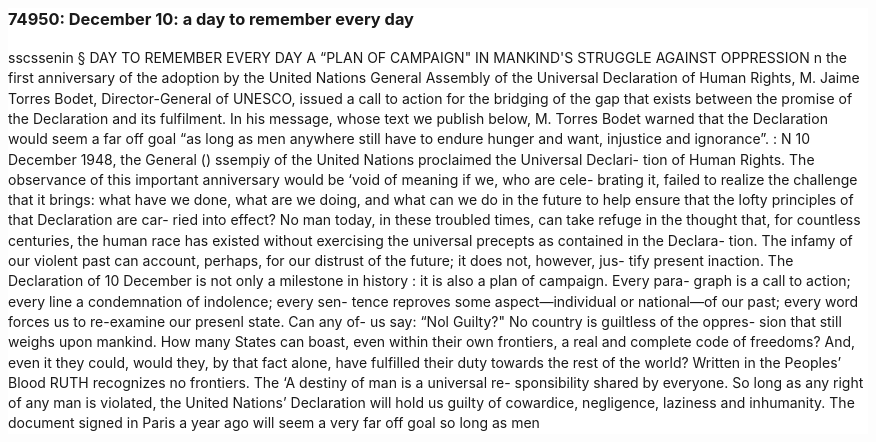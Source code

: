 
### 74950: December 10: a day to remember every day

sscssenin § DAY TO 
REMEMBER EVERY DAY 
A “PLAN OF CAMPAIGN" IN MANKIND'S 
STRUGGLE AGAINST OPPRESSION 
n the first anniversary of the adoption by the United Nations 
General Assembly of the Universal Declaration of Human Rights, M. Jaime 
Torres Bodet, Director-General of UNESCO, issued a call to action for 
the bridging of the gap that exists between the promise of the Declaration and 
its fulfilment. 
In his message, whose text we publish below, M. Torres Bodet warned that 
the Declaration would seem a far off goal “as long as men anywhere still have to 
endure hunger and want, injustice and ignorance”. : 
N 10 December 1948, the General 
() ssempiy of the United Nations 
proclaimed the Universal Declari- 
tion of Human Rights. The observance 
of this important anniversary would be 
‘void of meaning if we, who are cele- 
brating it, failed to realize the challenge 
that it brings: what have we done, what 
are we doing, and what can we do in 
the future to help ensure that the lofty 
principles of that Declaration are car- 
ried into effect? 
No man today, in these troubled times, 
can take refuge in the thought that, for 
countless centuries, the human race has 
existed without exercising the universal 
precepts as contained in the Declara- 
tion. The infamy of our violent past 
can account, perhaps, for our distrust 
of the future; it does not, however, jus- 
tify present inaction. 
The Declaration of 10 December is 
not only a milestone in history : it is 
also a plan of campaign. Every para- 
graph is a call to action; every line a 
condemnation of indolence; every sen- 
tence reproves some aspect—individual 
or national—of our past; every word 
forces us to re-examine our presenl 
state. Can any of- us say: “Nol 
Guilty?" 
No country is guiltless of the oppres- 
sion that still weighs upon mankind. 
How many States can boast, even 
within their own frontiers, a real and 
complete code of freedoms? And, even 
it they could, would they, by that fact 
alone, have fulfilled their duty towards 
the rest of the world? 
Written in the Peoples’ Blood 
RUTH recognizes no frontiers. The 
‘A destiny of man is a universal re- 
sponsibility shared by everyone. So 
long as any right of any man is violated, 
the United Nations’ Declaration will 
hold us guilty of cowardice, negligence, 
laziness and inhumanity. The document 
signed in Paris a year ago will seem a 
very far off goal so long as men 